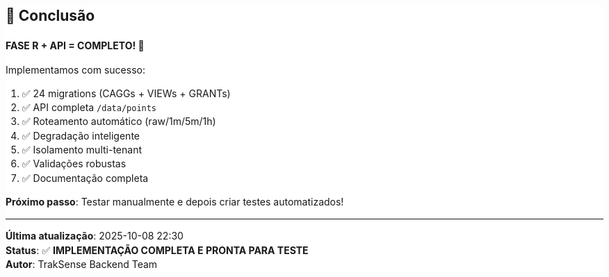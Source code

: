 
## 🙏 Conclusão

**FASE R + API = COMPLETO! 🎉**

Implementamos com sucesso:
1. ✅ 24 migrations (CAGGs + VIEWs + GRANTs)
2. ✅ API completa `/data/points`
3. ✅ Roteamento automático (raw/1m/5m/1h)
4. ✅ Degradação inteligente
5. ✅ Isolamento multi-tenant
6. ✅ Validações robustas
7. ✅ Documentação completa

**Próximo passo**: Testar manualmente e depois criar testes automatizados!

---

**Última atualização**: 2025-10-08 22:30  
**Status**: ✅ **IMPLEMENTAÇÃO COMPLETA E PRONTA PARA TESTE**  
**Autor**: TrakSense Backend Team
